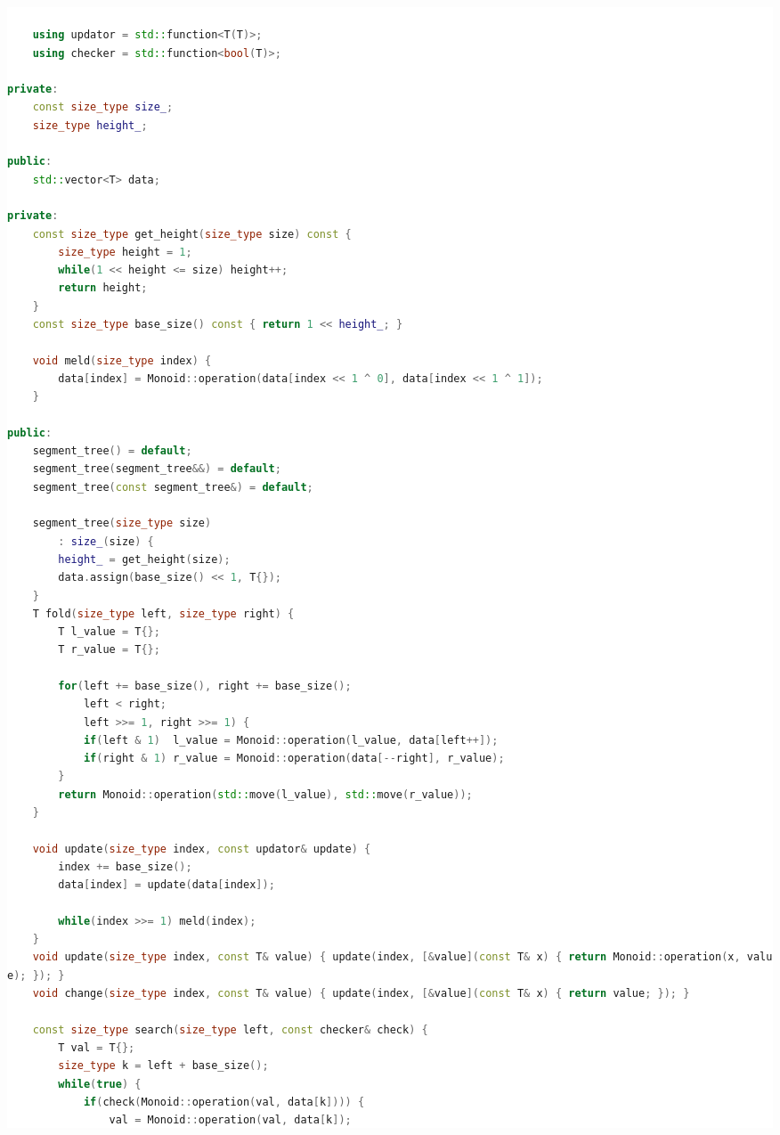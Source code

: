 ```cpp

	using updator = std::function<T(T)>;
	using checker = std::function<bool(T)>;
	
private:
	const size_type size_;
	size_type height_;

public:
	std::vector<T> data;
	
private:
	const size_type get_height(size_type size) const {
		size_type height = 1;
		while(1 << height <= size) height++;
		return height;
	}
	const size_type base_size() const { return 1 << height_; }

	void meld(size_type index) {
		data[index] = Monoid::operation(data[index << 1 ^ 0], data[index << 1 ^ 1]);
	}

public:
	segment_tree() = default;
	segment_tree(segment_tree&&) = default;
	segment_tree(const segment_tree&) = default;
	
	segment_tree(size_type size)
		: size_(size) {
		height_ = get_height(size);
		data.assign(base_size() << 1, T{});
	}
	T fold(size_type left, size_type right) {
		T l_value = T{};
		T r_value = T{};

		for(left += base_size(), right += base_size();
			left < right;
			left >>= 1, right >>= 1) {
			if(left & 1)  l_value = Monoid::operation(l_value, data[left++]);
			if(right & 1) r_value = Monoid::operation(data[--right], r_value); 
		}
		return Monoid::operation(std::move(l_value), std::move(r_value));
	}

	void update(size_type index, const updator& update) {
		index += base_size();
		data[index] = update(data[index]);

		while(index >>= 1) meld(index);
	}
	void update(size_type index, const T& value) { update(index, [&value](const T& x) { return Monoid::operation(x, value); }); }
	void change(size_type index, const T& value) { update(index, [&value](const T& x) { return value; }); }
	
	const size_type search(size_type left, const checker& check) {
		T val = T{};
		size_type k = left + base_size();
		while(true) {
			if(check(Monoid::operation(val, data[k]))) {
				val = Monoid::operation(val, data[k]);
```